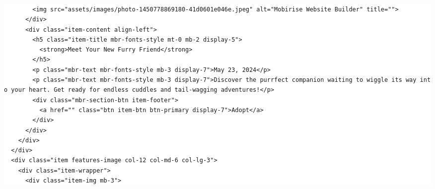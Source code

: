             <img src="assets/images/photo-1450778869180-41d0601e046e.jpeg" alt="Mobirise Website Builder" title="">
          </div>
          <div class="item-content align-left">
            <h5 class="item-title mbr-fonts-style mt-0 mb-2 display-5">
              <strong>Meet Your New Furry Friend</strong>
            </h5>
            <p class="mbr-text mbr-fonts-style mb-3 display-7">May 23, 2024</p>
            <p class="mbr-text mbr-fonts-style mb-3 display-7">Discover the purrfect companion waiting to wiggle its way into your heart. Get ready for endless cuddles and tail-wagging adventures!</p>
            <div class="mbr-section-btn item-footer">
              <a href="" class="btn item-btn btn-primary display-7">Adopt</a>
            </div>
          </div>
        </div>
      </div>
      <div class="item features-image col-12 col-md-6 col-lg-3">
        <div class="item-wrapper">
          <div class="item-img mb-3">